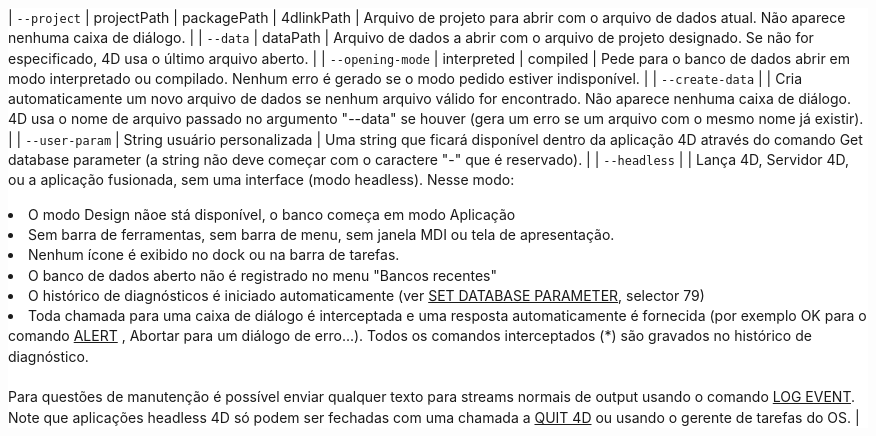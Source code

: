 | `--project`                                                                                                                                                                                   | projectPath &#124; packagePath &#124; 4dlinkPath   | Arquivo de projeto para abrir com o arquivo de dados atual. Não aparece nenhuma caixa de diálogo.                                                                                                                                                                                                                                                                                                                                                                                                                                                                                                                               |
| `--data`                                                                                                                                                                                      | dataPath                                           | Arquivo de dados a abrir com o arquivo de projeto designado. Se não for especificado, 4D usa o último arquivo aberto.                                                                                                                                                                                                                                                                                                                                                                                                                                                                                                           |
| `--opening-mode`                                                                                                                                                                              | interpreted &#124; compiled                        | Pede para o banco de dados abrir em modo interpretado ou compilado. Nenhum erro é gerado se o modo pedido estiver indisponível.                                                                                                                                                                                                                                                                                                                                                                                                                                                                                                 |
| `--create-data`                                                                                                                                                                               |                                                    | Cria automaticamente um novo arquivo de dados se nenhum arquivo válido for encontrado. Não aparece nenhuma caixa de diálogo. 4D usa o nome de arquivo passado no argumento "--data" se houver (gera um erro se um arquivo com o mesmo nome já existir).                                                                                                                                                                                                                                                                                                                                                                         |
| `--user-param`                                                                                                                                                                                | String usuário personalizada                       | Uma string que ficará disponível dentro da aplicação 4D através do comando Get database parameter (a string não deve começar com o caractere "-" que é reservado).                                                                                                                                                                                                                                                                                                                                                                                                                                                              |
| `--headless`                                                                                                                                                                                  |                                                    | Lança 4D, Servidor 4D, ou a aplicação fusionada, sem uma interface (modo headless). Nesse modo:<li> O modo Design nãoe stá disponível, o banco começa em modo Aplicação</li><li> Sem barra de ferramentas, sem barra de menu, sem janela MDI ou tela de apresentação.</li><li>Nenhum ícone é exibido no dock ou na barra de tarefas.</li><li>O banco de dados aberto não é registrado no menu "Bancos recentes"</li><li>O histórico de diagnósticos é iniciado automaticamente (ver [SET DATABASE PARAMETER](https://doc.4d.com/4dv19/help/command/en/page642.html), selector 79)</li><li>Toda chamada para uma caixa de diálogo é interceptada e uma resposta automaticamente é fornecida (por exemplo OK para o comando [ALERT](https://doc.4d.com/4dv19/help/command/en/page41.html) , Abortar para um diálogo de erro...). Todos os comandos interceptados (*) são gravados no histórico de diagnóstico.</li><br/>Para questões de manutenção é possível enviar qualquer texto para streams normais de output usando o comando [LOG EVENT](https://doc.4d.com/4dv19/help/command/en/page667.html). Note que aplicações headless 4D só podem ser fechadas com uma chamada a [QUIT 4D](https://doc.4d.com/4dv19/help/command/en/page291.html) ou usando o gerente de tarefas do OS. |